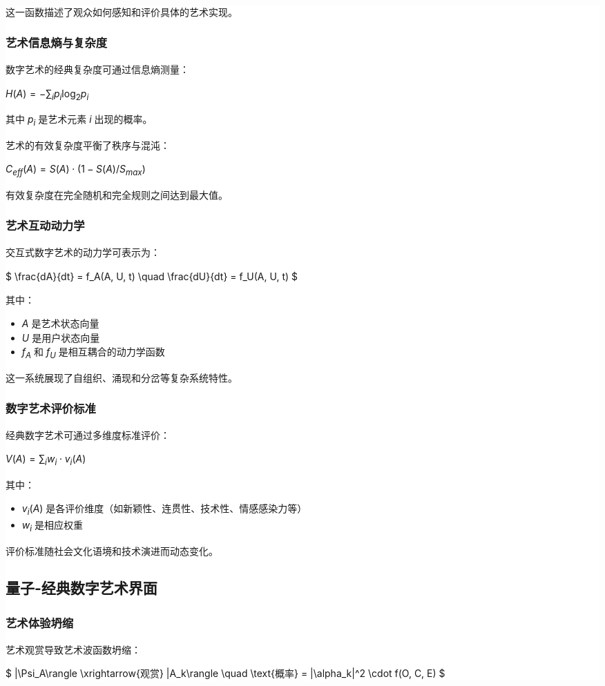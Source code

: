 这一函数描述了观众如何感知和评价具体的艺术实现。

### 艺术信息熵与复杂度

数字艺术的经典复杂度可通过信息熵测量：

$`
H(A) = -\sum_i p_i \log_2 p_i
`$

其中 $`p_i`$ 是艺术元素 $`i`$ 出现的概率。

艺术的有效复杂度平衡了秩序与混沌：

$`
C_{eff}(A) = S(A) \cdot (1 - S(A)/S_{max})
`$

有效复杂度在完全随机和完全规则之间达到最大值。

### 艺术互动动力学

交互式数字艺术的动力学可表示为：

$`
\frac{dA}{dt} = f_A(A, U, t) \quad \frac{dU}{dt} = f_U(A, U, t)
`$

其中：
- $`A`$ 是艺术状态向量
- $`U`$ 是用户状态向量
- $`f_A`$ 和 $`f_U`$ 是相互耦合的动力学函数

这一系统展现了自组织、涌现和分岔等复杂系统特性。

### 数字艺术评价标准

经典数字艺术可通过多维度标准评价：

$`
V(A) = \sum_i w_i \cdot v_i(A)
`$

其中：
- $`v_i(A)`$ 是各评价维度（如新颖性、连贯性、技术性、情感感染力等）
- $`w_i`$ 是相应权重

评价标准随社会文化语境和技术演进而动态变化。

## 量子-经典数字艺术界面

### 艺术体验坍缩

艺术观赏导致艺术波函数坍缩：

$`
|\Psi_A\rangle \xrightarrow{观赏} |A_k\rangle \quad \text{概率} = |\alpha_k|^2 \cdot f(O, C, E)
`$
